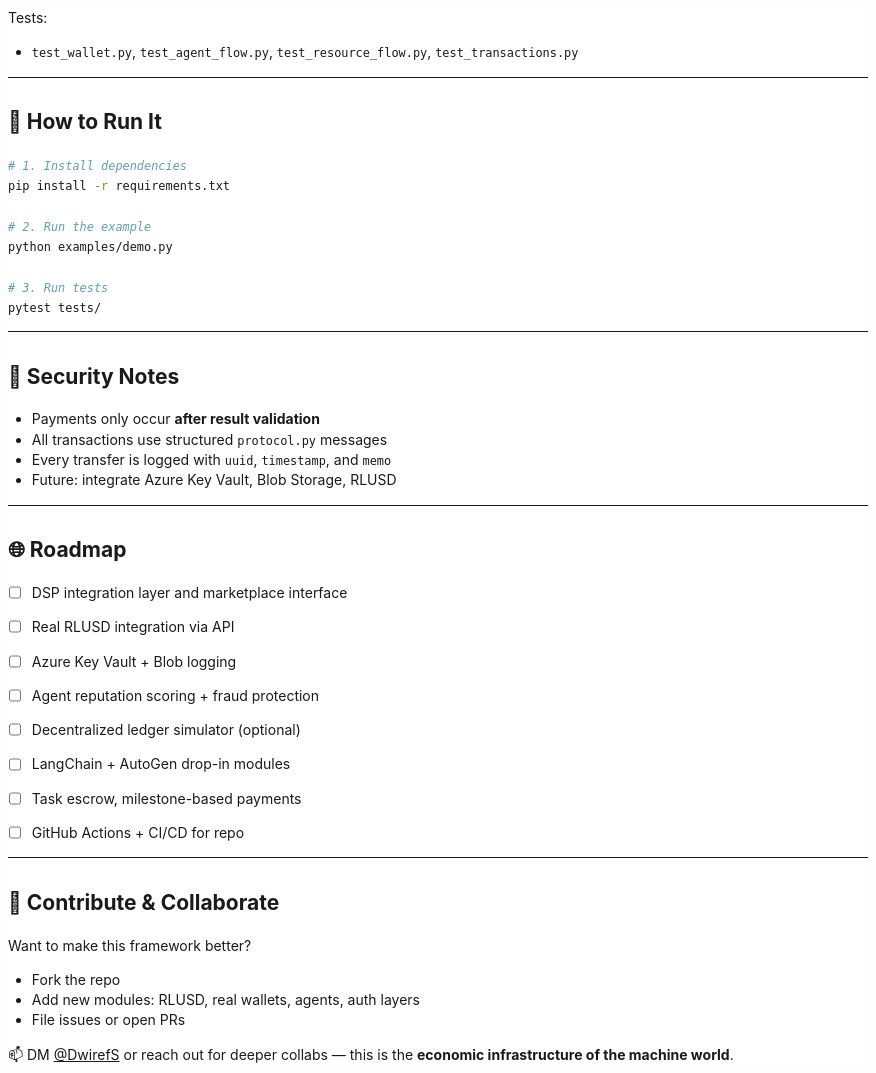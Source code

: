 Tests:
- `test_wallet.py`, `test_agent_flow.py`, `test_resource_flow.py`, `test_transactions.py`

---

## 🧪 How to Run It

```bash
# 1. Install dependencies
pip install -r requirements.txt

# 2. Run the example
python examples/demo.py

# 3. Run tests
pytest tests/
```

---

## 🔐 Security Notes

- Payments only occur **after result validation**
- All transactions use structured `protocol.py` messages
- Every transfer is logged with `uuid`, `timestamp`, and `memo`
- Future: integrate Azure Key Vault, Blob Storage, RLUSD

---

## 🌐 Roadmap

- [ ] DSP integration layer and marketplace interface

- [ ] Real RLUSD integration via API
- [ ] Azure Key Vault + Blob logging
- [ ] Agent reputation scoring + fraud protection
- [ ] Decentralized ledger simulator (optional)
- [ ] LangChain + AutoGen drop-in modules
- [ ] Task escrow, milestone-based payments
- [ ] GitHub Actions + CI/CD for repo

---

## 🤝 Contribute & Collaborate

Want to make this framework better?
- Fork the repo
- Add new modules: RLUSD, real wallets, agents, auth layers
- File issues or open PRs

📫 DM [@DwirefS](https://github.com/DwirefS) or reach out for deeper collabs — this is the **economic infrastructure of the machine world**.
